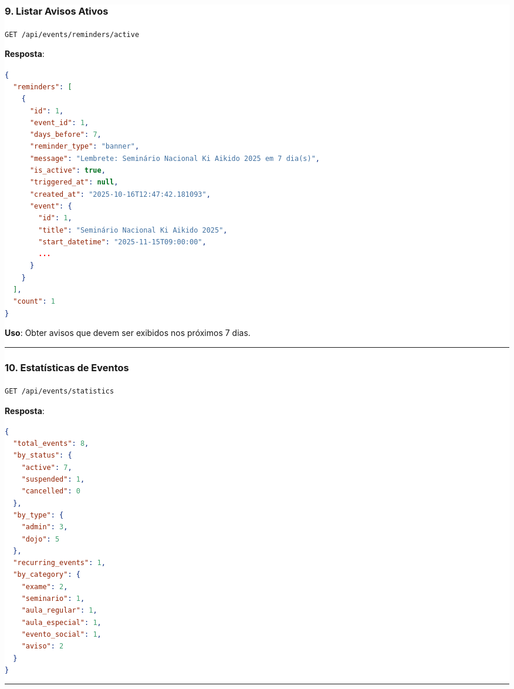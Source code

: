 
### 9. Listar Avisos Ativos

```http
GET /api/events/reminders/active
```

**Resposta**:
```json
{
  "reminders": [
    {
      "id": 1,
      "event_id": 1,
      "days_before": 7,
      "reminder_type": "banner",
      "message": "Lembrete: Seminário Nacional Ki Aikido 2025 em 7 dia(s)",
      "is_active": true,
      "triggered_at": null,
      "created_at": "2025-10-16T12:47:42.181093",
      "event": {
        "id": 1,
        "title": "Seminário Nacional Ki Aikido 2025",
        "start_datetime": "2025-11-15T09:00:00",
        ...
      }
    }
  ],
  "count": 1
}
```

**Uso**: Obter avisos que devem ser exibidos nos próximos 7 dias.

---

### 10. Estatísticas de Eventos

```http
GET /api/events/statistics
```

**Resposta**:
```json
{
  "total_events": 8,
  "by_status": {
    "active": 7,
    "suspended": 1,
    "cancelled": 0
  },
  "by_type": {
    "admin": 3,
    "dojo": 5
  },
  "recurring_events": 1,
  "by_category": {
    "exame": 2,
    "seminario": 1,
    "aula_regular": 1,
    "aula_especial": 1,
    "evento_social": 1,
    "aviso": 2
  }
}
```

---